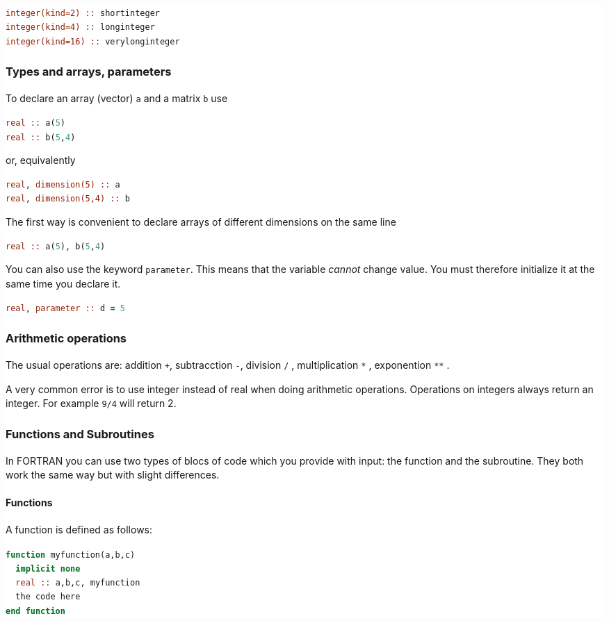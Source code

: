 ```fortran
integer(kind=2) :: shortinteger
integer(kind=4) :: longinteger
integer(kind=16) :: verylonginteger
```

### Types and arrays, parameters

To declare an array (vector) `a` and a matrix `b` use

```fortran
real :: a(5)
real :: b(5,4)
```

or, equivalently

```fortran
real, dimension(5) :: a
real, dimension(5,4) :: b
```

The first way is convenient to declare arrays of different dimensions on the same line

```fortran
real :: a(5), b(5,4)
```

You can also use the keyword `parameter`. This means that the variable _cannot_ change value. You must therefore initialize it at the same time you declare it.

```fortran
real, parameter :: d = 5
```

### Arithmetic operations

The usual operations are: addition `+`, subtracction `-`, division `/` , multiplication `*` , exponention `**` .

A very common error is to use integer instead of real when doing arithmetic operations. Operations on integers always return an integer. For example `9/4` will return 2.

### Functions and Subroutines

In FORTRAN you can use two types of blocs of code which you provide with input: the function and the subroutine. They both work the same way but with slight differences.

#### Functions

A function is defined as follows:

```fortran
function myfunction(a,b,c)
  implicit none
  real :: a,b,c, myfunction
  the code here
end function
```
